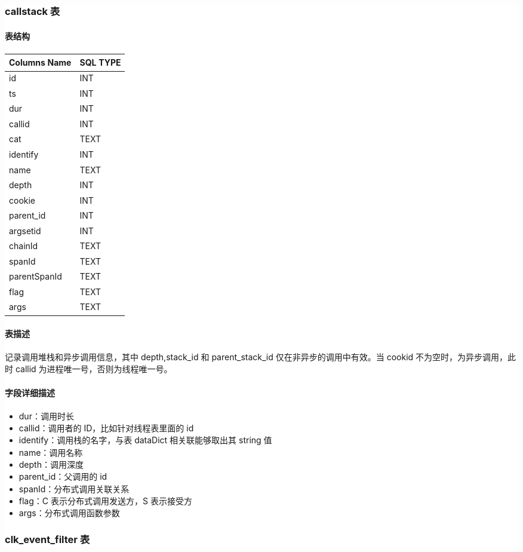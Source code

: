 ### callstack 表

#### 表结构

| Columns Name | SQL TYPE |
| ------------ | -------- |
| id           | INT      |
| ts           | INT      |
| dur          | INT      |
| callid       | INT      |
| cat          | TEXT     |
| identify     | INT      |
| name         | TEXT     |
| depth        | INT      |
| cookie       | INT      |
| parent_id    | INT      |
| argsetid     | INT      |
| chainId      | TEXT     |
| spanId       | TEXT     |
| parentSpanId | TEXT     |
| flag         | TEXT     |
| args         | TEXT     |

#### 表描述

记录调用堆栈和异步调用信息，其中 depth,stack_id 和 parent_stack_id 仅在非异步的调用中有效。当 cookid 不为空时，为异步调用，此时 callid 为进程唯一号，否则为线程唯一号。

#### 字段详细描述

- dur：调用时长
- callid：调用者的 ID，比如针对线程表里面的 id
- identify：调用栈的名字，与表 dataDict 相关联能够取出其 string 值
- name：调用名称
- depth：调用深度
- parent_id：父调用的 id
- spanId：分布式调用关联关系
- flag：C 表示分布式调用发送方，S 表示接受方
- args：分布式调用函数参数

### clk_event_filter 表
